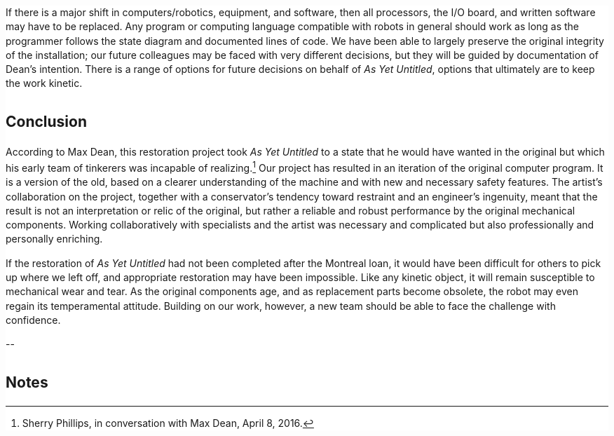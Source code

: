 If there is a major shift in computers/robotics, equipment, and software, then all processors, the I/O board, and written software may have to be replaced. Any program or computing language compatible with robots in general should work as long as the programmer follows the state diagram and documented lines of code. We have been able to largely preserve the original integrity of the installation; our future colleagues may be faced with very different decisions, but they will be guided by documentation of Dean’s intention. There is a range of options for future decisions on behalf of *As Yet Untitled*, options that ultimately are to keep the work kinetic.

## Conclusion

According to Max Dean, this restoration project took *As Yet Untitled* to a state that he would have wanted in the original but which his early team of tinkerers was incapable of realizing.[^4] Our project has resulted in an iteration of the original computer program. It is a version of the old, based on a clearer understanding of the machine and with new and necessary safety features. The artist’s collaboration on the project, together with a conservator’s tendency toward restraint and an engineer’s ingenuity, meant that the result is not an interpretation or relic of the original, but rather a reliable and robust performance by the original mechanical components. Working collaboratively with specialists and the artist was necessary and complicated but also professionally and personally enriching.

If the restoration of *As Yet Untitled* had not been completed after the Montreal loan, it would have been difficult for others to pick up where we left off, and appropriate restoration may have been impossible. Like any kinetic object, it will remain susceptible to mechanical wear and tear. As the original components age, and as replacement parts become obsolete, the robot may even regain its temperamental attitude. Building on our work, however, a new team should be able to face the challenge with confidence.

--

## Notes

[^1]: Art Gallery of Ontario, Canada, 1996; *d’APERTutto*, Venice Biennale, Italy, 1999; *The Fifth Element*, Städtische Kunsthalle Düsseldorf, Germany, 2000; *Voici: 100 ans d’art contemporain/Look: 100 Years of Contemporary Art*, Palais des Beaux-Arts, Brussels, Belgium, 2000; *Quality Control*, Site Gallery, Sheffield, England, 2001; *Iconoclash*, ZKM, Karlsruhe, Germany, 2002; *The Bigger Picture*, Ottawa Art Gallery, Ottawa, Canada, 2003; *Damage Done: Materializing the Photographic Image*, Prefix, Toronto, Canada, 2005; *Drone: The Automated Image*, VOX, Centre de l’Image Contemporaine, during Le Mois de la Photo à Montréal, Canada, 2013.

[^2]: Sherry Phillips, in conversation with Max Dean, AGO, 2015.

[^3]: {{<q-cite "Langill 2006" "">}}, Question 4.

[^4]: Sherry Phillips, in conversation with Max Dean, April 8, 2016.

